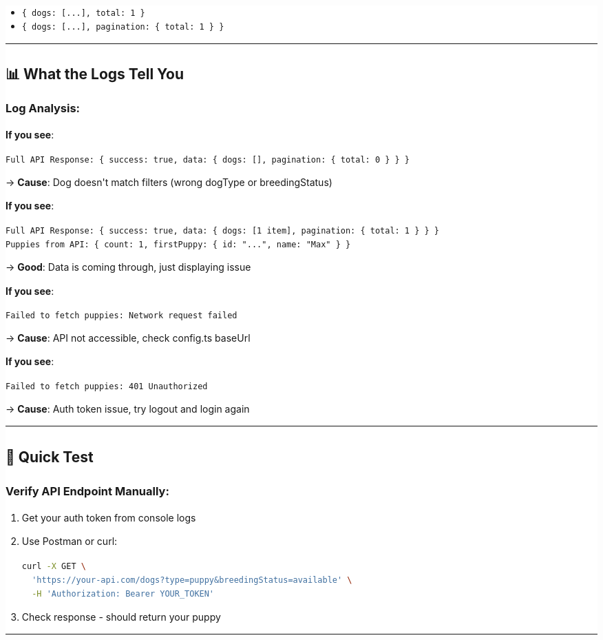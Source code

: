 - `{ dogs: [...], total: 1 }`
- `{ dogs: [...], pagination: { total: 1 } }`

---

## 📊 What the Logs Tell You

### Log Analysis:

**If you see**:

```
Full API Response: { success: true, data: { dogs: [], pagination: { total: 0 } } }
```

→ **Cause**: Dog doesn't match filters (wrong dogType or breedingStatus)

**If you see**:

```
Full API Response: { success: true, data: { dogs: [1 item], pagination: { total: 1 } } }
Puppies from API: { count: 1, firstPuppy: { id: "...", name: "Max" } }
```

→ **Good**: Data is coming through, just displaying issue

**If you see**:

```
Failed to fetch puppies: Network request failed
```

→ **Cause**: API not accessible, check config.ts baseUrl

**If you see**:

```
Failed to fetch puppies: 401 Unauthorized
```

→ **Cause**: Auth token issue, try logout and login again

---

## 🚀 Quick Test

### Verify API Endpoint Manually:

1. Get your auth token from console logs
2. Use Postman or curl:

   ```bash
   curl -X GET \
     'https://your-api.com/dogs?type=puppy&breedingStatus=available' \
     -H 'Authorization: Bearer YOUR_TOKEN'
   ```

3. Check response - should return your puppy

---